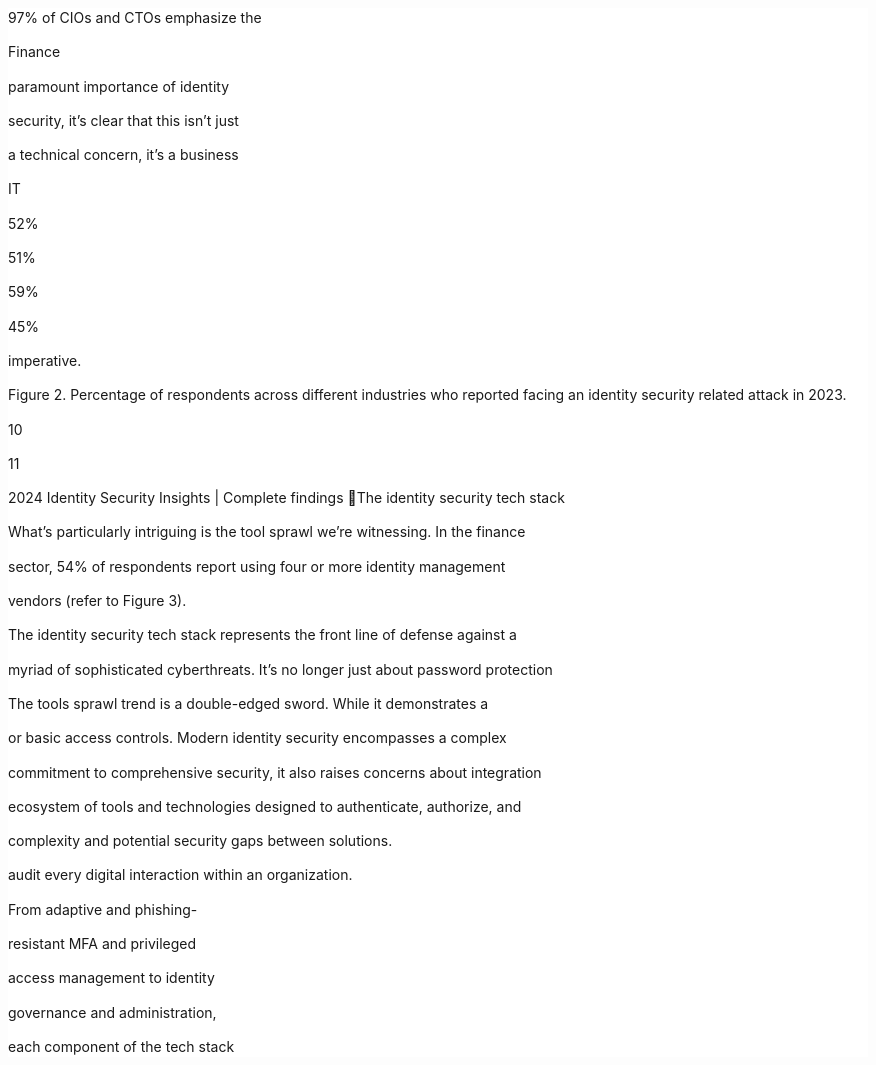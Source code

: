 97% of CIOs and CTOs emphasize the 

Finance

paramount importance of identity 

security, it’s clear that this isn’t just 

a technical concern, it’s a business 

IT

52%

 51%

 59%

 45%

imperative.

Figure 2\. Percentage of respondents across different industries 
who reported facing an identity security related attack 
in 2023\.

10

11

2024 Identity Security Insights \| Complete findings 
The identity security tech stack

What’s particularly intriguing is the tool sprawl we’re witnessing. In the finance 

sector, 54% of respondents report using four or more identity management 

vendors (refer to Figure 3\). 

The identity security tech stack represents the front line of defense against a 

myriad of sophisticated cyberthreats. It’s no longer just about password protection 

The tools sprawl trend is a double\-edged sword. While it demonstrates a 

or basic access controls. Modern identity security encompasses a complex 

commitment to comprehensive security, it also raises concerns about integration 

ecosystem of tools and technologies designed to authenticate, authorize, and 

complexity and potential security gaps between solutions. 

audit every digital interaction within an organization. 

From adaptive and phishing\-

resistant MFA and privileged 

access management to identity 

governance and administration, 

each component of the tech stack 
